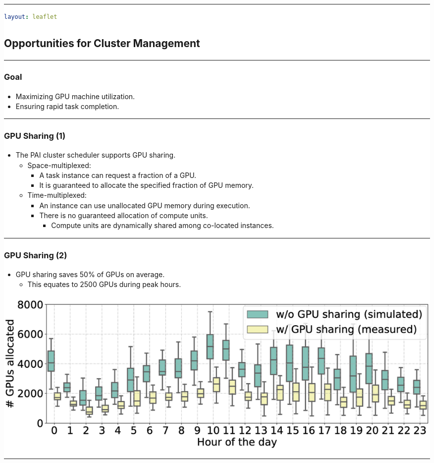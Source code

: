 </div>

---

```yaml
layout: leaflet
```

## Opportunities for Cluster Management

---

### Goal

- Maximizing GPU machine utilization.
- Ensuring rapid task completion.

---

### GPU Sharing (1)

- The PAI cluster scheduler supports GPU sharing.
  - Space-multiplexed:
    - A task instance can request a fraction of a GPU.
    - It is guaranteed to allocate the specified fraction of GPU memory.
  - Time-multiplexed:
    - An instance can use unallocated GPU memory during execution.
    - There is no guaranteed allocation of compute units.
      - Compute units are dynamically shared among co-located instances.

---

### GPU Sharing (2)

<div class="h-[200px]">

- GPU sharing saves 50% of GPUs on average.
  - This equates to 2500 GPUs during peak hours.

</div>

<img src="./figure-sharing.png" class="mx-auto h-[500px]" />

---